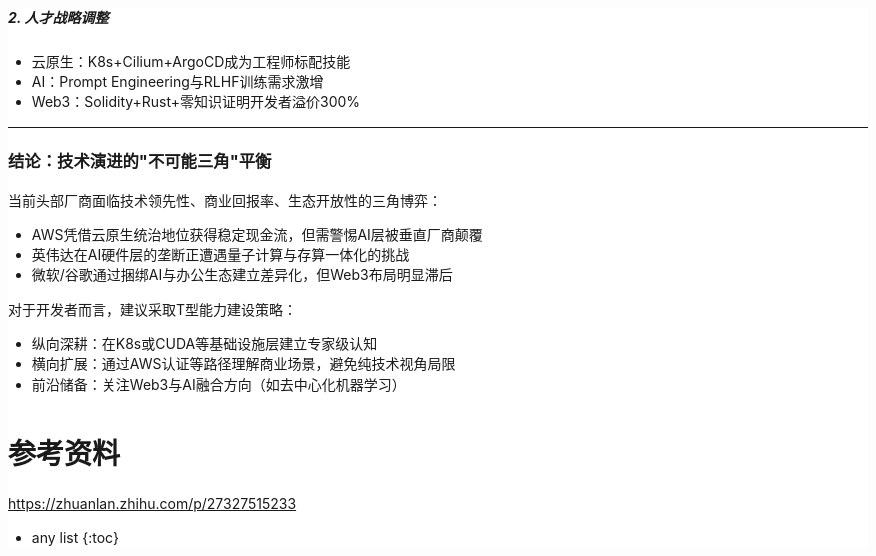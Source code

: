 
##### 2. 人才战略调整  
- 云原生：K8s+Cilium+ArgoCD成为工程师标配技能  
- AI：Prompt Engineering与RLHF训练需求激增  
- Web3：Solidity+Rust+零知识证明开发者溢价300%  

---

### 结论：技术演进的"不可能三角"平衡  
当前头部厂商面临技术领先性、商业回报率、生态开放性的三角博弈：  
- AWS凭借云原生统治地位获得稳定现金流，但需警惕AI层被垂直厂商颠覆  
- 英伟达在AI硬件层的垄断正遭遇量子计算与存算一体化的挑战  
- 微软/谷歌通过捆绑AI与办公生态建立差异化，但Web3布局明显滞后  

对于开发者而言，建议采取T型能力建设策略：  
- 纵向深耕：在K8s或CUDA等基础设施层建立专家级认知  
- 横向扩展：通过AWS认证等路径理解商业场景，避免纯技术视角局限  
- 前沿储备：关注Web3与AI融合方向（如去中心化机器学习）


# 参考资料

https://zhuanlan.zhihu.com/p/27327515233

* any list
{:toc}